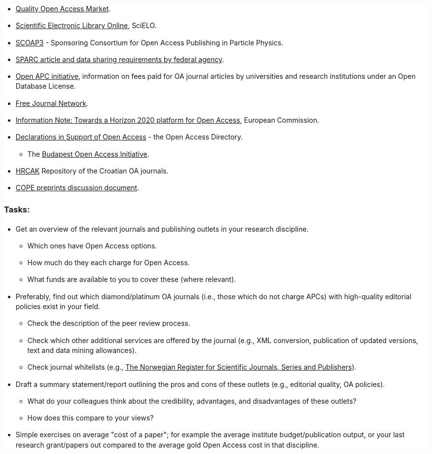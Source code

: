 * [Quality Open Access Market](https://www.qoam.eu/).

* [Scientific Electronic Library Online](http://www.scielo.org/php/index.php?lang=en), SciELO.

* [SCOAP3](https://scoap3.org/) - Sponsoring Consortium for Open Access Publishing in Particle Physics.

* [SPARC article and data sharing requirements by federal agency](http://researchsharing.sparcopen.org/).

* [Open APC initiative](https://treemaps.intact-project.org/), information on fees paid for OA journal articles by universities and research institutions under an Open Database License.

* [Free Journal Network](http://freejournals.org/).

* [Information Note: Towards a Horizon 2020 platform for Open Access](https://ec.europa.eu/research/openscience/pdf/information_note_platform_public.pdf), European Commission.

* [Declarations in Support of Open Access](http://oad.simmons.edu/oadwiki/Declarations_in_support_of_OA) - the Open Access Directory.

    * The [Budapest Open Access Initiative](http://www.budapestopenaccessinitiative.org/).

* [HRCAK](https://hrcak.srce.hr/?lang=en) Repository of the Croatian OA journals.

* [COPE preprints discussion document](https://publicationethics.org/files/COPE_DD_A4_Preprints_Mar18_AW.pdf).

### Tasks:

* Get an overview of the relevant journals and publishing outlets in your research discipline.

    * Which ones have Open Access options.

    * How much do they each charge for Open Access.

    * What funds are available to you to cover these (where relevant).

* Preferably, find out which diamond/platinum OA journals (i.e., those which do not charge APCs) with high-quality editorial policies exist in your field.

    * Check the description of the peer review process.

    * Check which other additional services are offered by the journal (e.g., XML conversion, publication of updated versions, text and data mining allowances).

    * Check journal whitelists (e.g., [The Norwegian Register for Scientific Journals, Series and Publishers](https://dbh.nsd.uib.no/publiseringskanaler/Forside.action?request_locale=en)).

* Draft a summary statement/report outlining the pros and cons of these outlets (e.g., editorial quality, OA policies).

    * What do your colleagues think about the credibility, advantages, and disadvantages of these outlets?

    * How does this compare to your views?

* Simple exercises on average "cost of a paper"; for example the average institute budget/publication output, or your last research grant/papers out compared to the average gold Open Access cost in that discipline.
